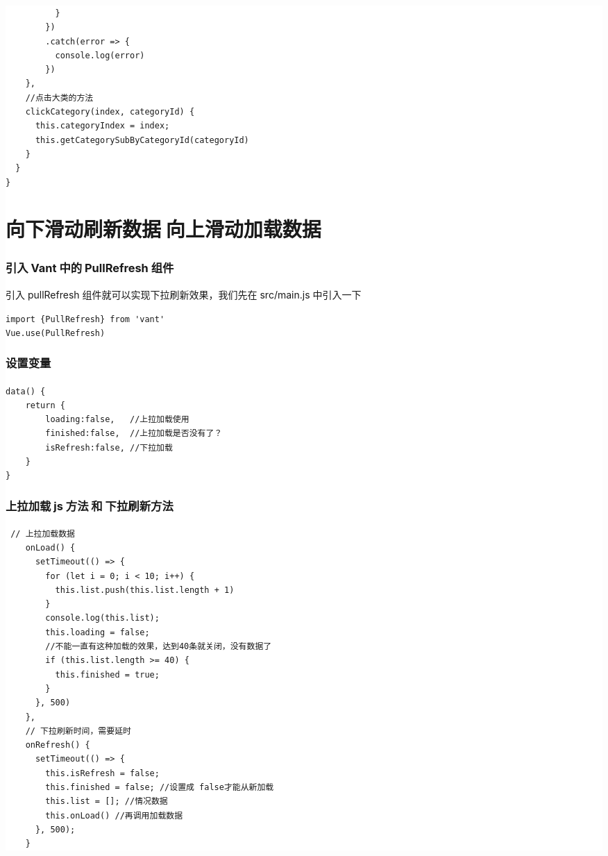 ```
          }
        })
        .catch(error => {
          console.log(error)
        })
    },
    //点击大类的方法
    clickCategory(index, categoryId) {
      this.categoryIndex = index;
      this.getCategorySubByCategoryId(categoryId)
    }
  }
}
```

# 向下滑动刷新数据 向上滑动加载数据

### 引入 Vant 中的 PullRefresh 组件

引入 pullRefresh 组件就可以实现下拉刷新效果，我们先在 src/main.js 中引入一下

```
import {PullRefresh} from 'vant'
Vue.use(PullRefresh)
```

### 设置变量

```
data() {
    return {
        loading:false,   //上拉加载使用
        finished:false,  //上拉加载是否没有了？
        isRefresh:false, //下拉加载
    }
}
```

### 上拉加载 js 方法 和 下拉刷新方法

```
 // 上拉加载数据
    onLoad() {
      setTimeout(() => {
        for (let i = 0; i < 10; i++) {
          this.list.push(this.list.length + 1)
        }
        console.log(this.list);
        this.loading = false;
        //不能一直有这种加载的效果，达到40条就关闭，没有数据了
        if (this.list.length >= 40) {
          this.finished = true;
        }
      }, 500)
    },
    // 下拉刷新时间，需要延时
    onRefresh() {
      setTimeout(() => {
        this.isRefresh = false;
        this.finished = false; //设置成 false才能从新加载
        this.list = []; //情况数据
        this.onLoad() //再调用加载数据
      }, 500);
    }
```